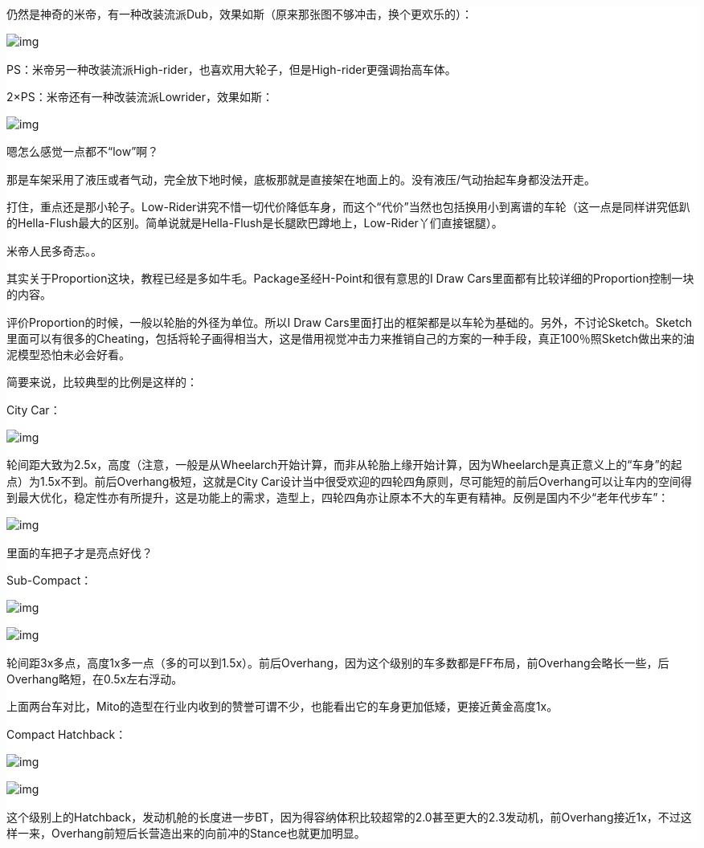 仍然是神奇的米帝，有一种改装流派Dub，效果如斯（原来那张图不够冲击，换个更欢乐的）：

![img](http://ox55f9bg6.bkt.clouddn.com/2017-12-04-071637.jpg)

PS：米帝另一种改装流派High-rider，也喜欢用大轮子，但是High-rider更强调抬高车体。

2×PS：米帝还有一种改装流派Lowrider，效果如斯：

![img](http://ox55f9bg6.bkt.clouddn.com/2017-12-04-071816.jpg)

嗯怎么感觉一点都不“low”啊？

那是车架采用了液压或者气动，完全放下地时候，底板那就是直接架在地面上的。没有液压/气动抬起车身都没法开走。

打住，重点还是那小轮子。Low-Rider讲究不惜一切代价降低车身，而这个“代价”当然也包括换用小到离谱的车轮（这一点是同样讲究低趴的Hella-Flush最大的区别。简单说就是Hella-Flush是长腿欧巴蹲地上，Low-Rider丫们直接锯腿）。

米帝人民多奇志。。

其实关于Proportion这块，教程已经是多如牛毛。Package圣经H-Point和很有意思的I Draw Cars里面都有比较详细的Proportion控制一块的内容。

评价Proportion的时候，一般以轮胎的外径为单位。所以I Draw Cars里面打出的框架都是以车轮为基础的。另外，不讨论Sketch。Sketch里面可以有很多的Cheating，包括将轮子画得相当大，这是借用视觉冲击力来推销自己的方案的一种手段，真正100％照Sketch做出来的油泥模型恐怕未必会好看。

简要来说，比较典型的比例是这样的：

City Car：

![img](http://ox55f9bg6.bkt.clouddn.com/2017-12-04-071658.jpg)

轮间距大致为2.5x，高度（注意，一般是从Wheelarch开始计算，而非从轮胎上缘开始计算，因为Wheelarch是真正意义上的“车身”的起点）为1.5x不到。前后Overhang极短，这就是City Car设计当中很受欢迎的四轮四角原则，尽可能短的前后Overhang可以让车内的空间得到最大优化，稳定性亦有所提升，这是功能上的需求，造型上，四轮四角亦让原本不大的车更有精神。反例是国内不少“老年代步车”：

![img](http://ox55f9bg6.bkt.clouddn.com/2017-12-04-71815.jpg)

里面的车把子才是亮点好伐？

Sub-Compact：

![img](http://ox55f9bg6.bkt.clouddn.com/2017-12-04-071657.jpg)

 

![img](http://ox55f9bg6.bkt.clouddn.com/2017-12-04-071730.jpg)

轮间距3x多点，高度1x多一点（多的可以到1.5x）。前后Overhang，因为这个级别的车多数都是FF布局，前Overhang会略长一些，后Overhang略短，在0.5x左右浮动。

上面两台车对比，Mito的造型在行业内收到的赞誉可谓不少，也能看出它的车身更加低矮，更接近黄金高度1x。

Compact Hatchback：

![img](http://ox55f9bg6.bkt.clouddn.com/2017-12-04-071633.jpg)

 

![img](http://ox55f9bg6.bkt.clouddn.com/2017-12-04-071803.jpg)

这个级别上的Hatchback，发动机舱的长度进一步BT，因为得容纳体积比较超常的2.0甚至更大的2.3发动机，前Overhang接近1x，不过这样一来，Overhang前短后长营造出来的向前冲的Stance也就更加明显。
